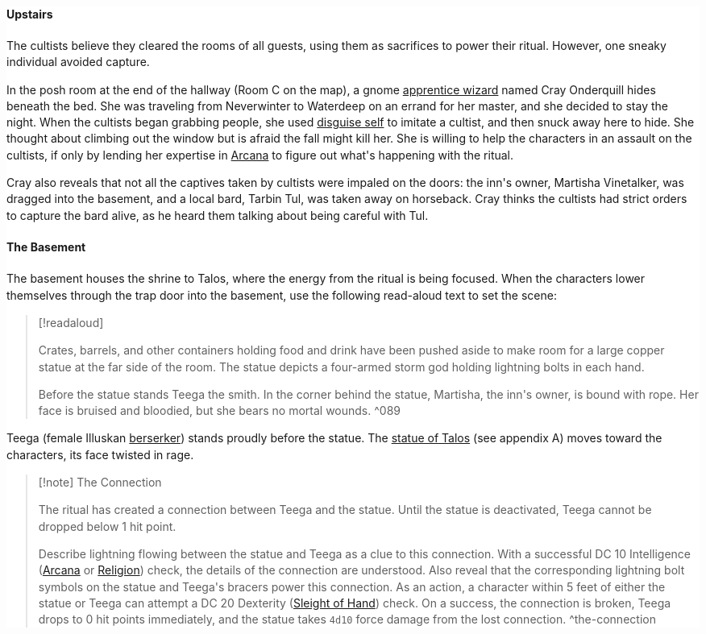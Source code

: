 #### Upstairs

The cultists believe they cleared the rooms of all guests, using them as sacrifices to power their ritual. However, one sneaky individual avoided capture.

In the posh room at the end of the hallway (Room C on the map), a gnome [apprentice wizard](/3-Mechanics/CLI/bestiary/humanoid/apprentice-wizard-mpmm.md) named Cray Onderquill hides beneath the bed. She was traveling from Neverwinter to Waterdeep on an errand for her master, and she decided to stay the night. When the cultists began grabbing people, she used [disguise self](/3-Mechanics/CLI/spells/disguise-self.md) to imitate a cultist, and then snuck away here to hide. She thought about climbing out the window but is afraid the fall might kill her. She is willing to help the characters in an assault on the cultists, if only by lending her expertise in [Arcana](/3-Mechanics/CLI/rules/skills.md#Arcana) to figure out what's happening with the ritual.

Cray also reveals that not all the captives taken by cultists were impaled on the doors: the inn's owner, Martisha Vinetalker, was dragged into the basement, and a local bard, Tarbin Tul, was taken away on horseback. Cray thinks the cultists had strict orders to capture the bard alive, as he heard them talking about being careful with Tul.

#### The Basement

The basement houses the shrine to Talos, where the energy from the ritual is being focused. When the characters lower themselves through the trap door into the basement, use the following read-aloud text to set the scene:

> [!readaloud] 
> 
> Crates, barrels, and other containers holding food and drink have been pushed aside to make room for a large copper statue at the far side of the room. The statue depicts a four-armed storm god holding lightning bolts in each hand.
> 
> Before the statue stands Teega the smith. In the corner behind the statue, Martisha, the inn's owner, is bound with rope. Her face is bruised and bloodied, but she bears no mortal wounds.
^089

Teega (female Illuskan [berserker](/3-Mechanics/CLI/bestiary/humanoid/berserker.md)) stands proudly before the statue. The [statue of Talos](/3-Mechanics/CLI/bestiary/elemental/statue-of-talos-slw.md) (see appendix A) moves toward the characters, its face twisted in rage.

> [!note] The Connection
> 
> The ritual has created a connection between Teega and the statue. Until the statue is deactivated, Teega cannot be dropped below 1 hit point.
> 
> Describe lightning flowing between the statue and Teega as a clue to this connection. With a successful DC 10 Intelligence ([Arcana](/3-Mechanics/CLI/rules/skills.md#Arcana) or [Religion](/3-Mechanics/CLI/rules/skills.md#Religion)) check, the details of the connection are understood. Also reveal that the corresponding lightning bolt symbols on the statue and Teega's bracers power this connection. As an action, a character within 5 feet of either the statue or Teega can attempt a DC 20 Dexterity ([Sleight of Hand](/3-Mechanics/CLI/rules/skills.md#Sleight%20of%20Hand)) check. On a success, the connection is broken, Teega drops to 0 hit points immediately, and the statue takes `4d10` force damage from the lost connection.
^the-connection
